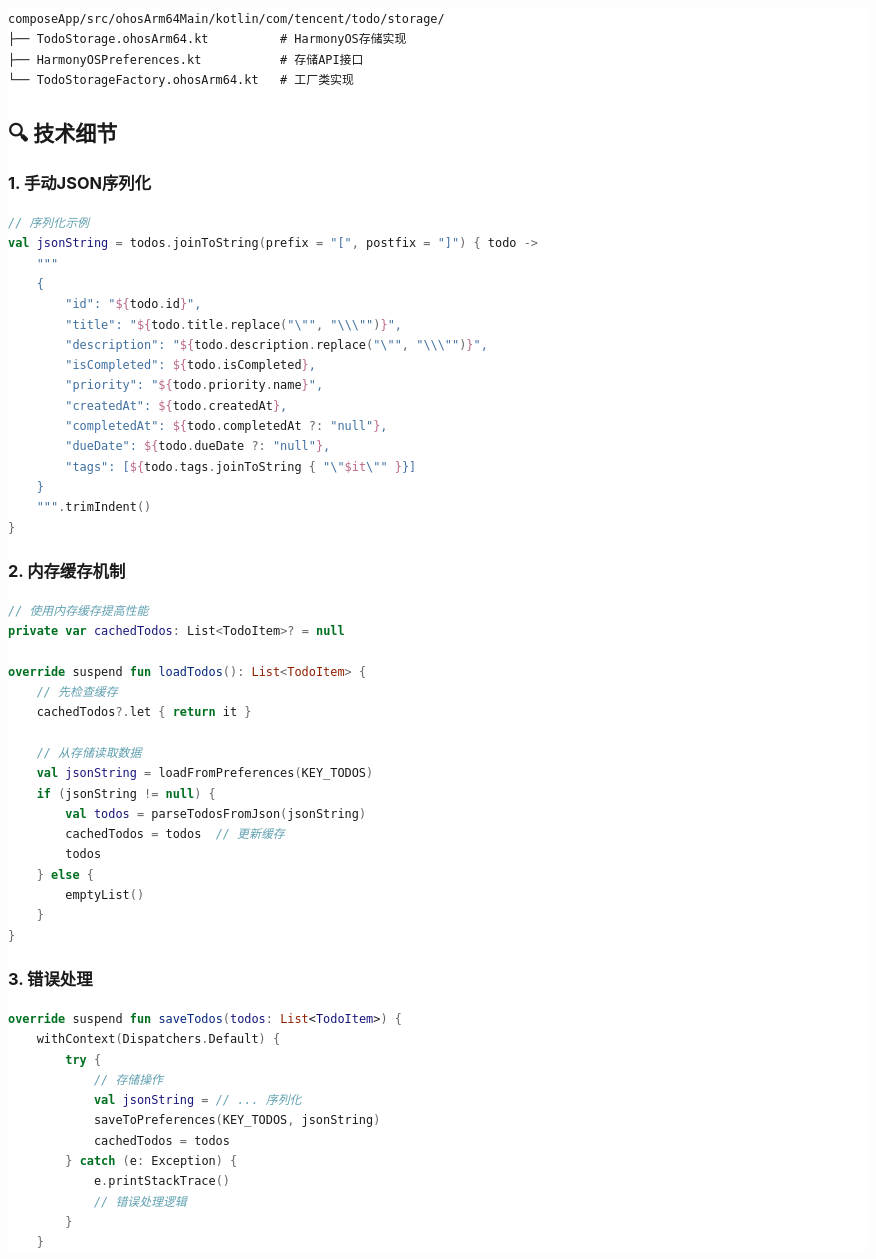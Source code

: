 ```
composeApp/src/ohosArm64Main/kotlin/com/tencent/todo/storage/
├── TodoStorage.ohosArm64.kt          # HarmonyOS存储实现
├── HarmonyOSPreferences.kt           # 存储API接口
└── TodoStorageFactory.ohosArm64.kt   # 工厂类实现
```

## 🔍 技术细节

### 1. 手动JSON序列化
```kotlin
// 序列化示例
val jsonString = todos.joinToString(prefix = "[", postfix = "]") { todo ->
    """
    {
        "id": "${todo.id}",
        "title": "${todo.title.replace("\"", "\\\"")}",
        "description": "${todo.description.replace("\"", "\\\"")}",
        "isCompleted": ${todo.isCompleted},
        "priority": "${todo.priority.name}",
        "createdAt": ${todo.createdAt},
        "completedAt": ${todo.completedAt ?: "null"},
        "dueDate": ${todo.dueDate ?: "null"},
        "tags": [${todo.tags.joinToString { "\"$it\"" }}]
    }
    """.trimIndent()
}
```

### 2. 内存缓存机制
```kotlin
// 使用内存缓存提高性能
private var cachedTodos: List<TodoItem>? = null

override suspend fun loadTodos(): List<TodoItem> {
    // 先检查缓存
    cachedTodos?.let { return it }
    
    // 从存储读取数据
    val jsonString = loadFromPreferences(KEY_TODOS)
    if (jsonString != null) {
        val todos = parseTodosFromJson(jsonString)
        cachedTodos = todos  // 更新缓存
        todos
    } else {
        emptyList()
    }
}
```

### 3. 错误处理
```kotlin
override suspend fun saveTodos(todos: List<TodoItem>) {
    withContext(Dispatchers.Default) {
        try {
            // 存储操作
            val jsonString = // ... 序列化
            saveToPreferences(KEY_TODOS, jsonString)
            cachedTodos = todos
        } catch (e: Exception) {
            e.printStackTrace()
            // 错误处理逻辑
        }
    }
```